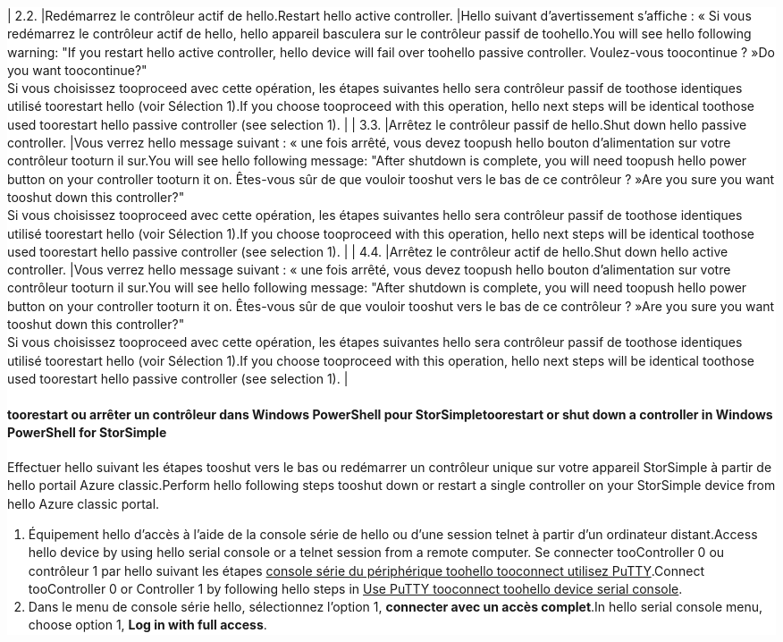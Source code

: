 | <span data-ttu-id="dcce4-159">2.</span><span class="sxs-lookup"><span data-stu-id="dcce4-159">2.</span></span> |<span data-ttu-id="dcce4-160">Redémarrez le contrôleur actif de hello.</span><span class="sxs-lookup"><span data-stu-id="dcce4-160">Restart hello active controller.</span></span> |<span data-ttu-id="dcce4-161">Hello suivant d’avertissement s’affiche : « Si vous redémarrez le contrôleur actif de hello, hello appareil basculera sur le contrôleur passif de toohello.</span><span class="sxs-lookup"><span data-stu-id="dcce4-161">You will see hello following warning: "If you restart hello active controller, hello device will fail over toohello passive controller.</span></span> <span data-ttu-id="dcce4-162">Voulez-vous toocontinue ? »</span><span class="sxs-lookup"><span data-stu-id="dcce4-162">Do you want toocontinue?"</span></span> </br><span data-ttu-id="dcce4-163">Si vous choisissez tooproceed avec cette opération, les étapes suivantes hello sera contrôleur passif de toothose identiques utilisé toorestart hello (voir Sélection 1).</span><span class="sxs-lookup"><span data-stu-id="dcce4-163">If you choose tooproceed with this operation, hello next steps will be identical toothose used toorestart hello passive controller (see selection 1).</span></span> |
| <span data-ttu-id="dcce4-164">3.</span><span class="sxs-lookup"><span data-stu-id="dcce4-164">3.</span></span> |<span data-ttu-id="dcce4-165">Arrêtez le contrôleur passif de hello.</span><span class="sxs-lookup"><span data-stu-id="dcce4-165">Shut down hello passive controller.</span></span> |<span data-ttu-id="dcce4-166">Vous verrez hello message suivant : « une fois arrêté, vous devez toopush hello bouton d’alimentation sur votre contrôleur tooturn il sur.</span><span class="sxs-lookup"><span data-stu-id="dcce4-166">You will see hello following message: "After shutdown is complete, you will need toopush hello power button on your controller tooturn it on.</span></span> <span data-ttu-id="dcce4-167">Êtes-vous sûr de que vouloir tooshut vers le bas de ce contrôleur ? »</span><span class="sxs-lookup"><span data-stu-id="dcce4-167">Are you sure you want tooshut down this controller?"</span></span> </br><span data-ttu-id="dcce4-168">Si vous choisissez tooproceed avec cette opération, les étapes suivantes hello sera contrôleur passif de toothose identiques utilisé toorestart hello (voir Sélection 1).</span><span class="sxs-lookup"><span data-stu-id="dcce4-168">If you choose tooproceed with this operation, hello next steps will be identical toothose used toorestart hello passive controller (see selection 1).</span></span> |
| <span data-ttu-id="dcce4-169">4.</span><span class="sxs-lookup"><span data-stu-id="dcce4-169">4.</span></span> |<span data-ttu-id="dcce4-170">Arrêtez le contrôleur actif de hello.</span><span class="sxs-lookup"><span data-stu-id="dcce4-170">Shut down hello active controller.</span></span> |<span data-ttu-id="dcce4-171">Vous verrez hello message suivant : « une fois arrêté, vous devez toopush hello bouton d’alimentation sur votre contrôleur tooturn il sur.</span><span class="sxs-lookup"><span data-stu-id="dcce4-171">You will see hello following message: "After shutdown is complete, you will need toopush hello power button on your controller tooturn it on.</span></span> <span data-ttu-id="dcce4-172">Êtes-vous sûr de que vouloir tooshut vers le bas de ce contrôleur ? »</span><span class="sxs-lookup"><span data-stu-id="dcce4-172">Are you sure you want tooshut down this controller?"</span></span> </br><span data-ttu-id="dcce4-173">Si vous choisissez tooproceed avec cette opération, les étapes suivantes hello sera contrôleur passif de toothose identiques utilisé toorestart hello (voir Sélection 1).</span><span class="sxs-lookup"><span data-stu-id="dcce4-173">If you choose tooproceed with this operation, hello next steps will be identical toothose used toorestart hello passive controller (see selection 1).</span></span> |

#### <a name="toorestart-or-shut-down-a-controller-in-windows-powershell-for-storsimple"></a><span data-ttu-id="dcce4-174">toorestart ou arrêter un contrôleur dans Windows PowerShell pour StorSimple</span><span class="sxs-lookup"><span data-stu-id="dcce4-174">toorestart or shut down a controller in Windows PowerShell for StorSimple</span></span>
<span data-ttu-id="dcce4-175">Effectuer hello suivant les étapes tooshut vers le bas ou redémarrer un contrôleur unique sur votre appareil StorSimple à partir de hello portail Azure classic.</span><span class="sxs-lookup"><span data-stu-id="dcce4-175">Perform hello following steps tooshut down or restart a single controller on your StorSimple device from hello Azure classic portal.</span></span>

1. <span data-ttu-id="dcce4-176">Équipement hello d’accès à l’aide de la console série de hello ou d’une session telnet à partir d’un ordinateur distant.</span><span class="sxs-lookup"><span data-stu-id="dcce4-176">Access hello device by using hello serial console or a telnet session from a remote computer.</span></span> <span data-ttu-id="dcce4-177">Se connecter tooController 0 ou contrôleur 1 par hello suivant les étapes [console série du périphérique toohello tooconnect utilisez PuTTY](storsimple-deployment-walkthrough.md#use-putty-to-connect-to-the-device-serial-console).</span><span class="sxs-lookup"><span data-stu-id="dcce4-177">Connect tooController 0 or Controller 1 by following hello steps in [Use PuTTY tooconnect toohello device serial console](storsimple-deployment-walkthrough.md#use-putty-to-connect-to-the-device-serial-console).</span></span>
2. <span data-ttu-id="dcce4-178">Dans le menu de console série hello, sélectionnez l’option 1, **connecter avec un accès complet**.</span><span class="sxs-lookup"><span data-stu-id="dcce4-178">In hello serial console menu, choose option 1, **Log in with full access**.</span></span>